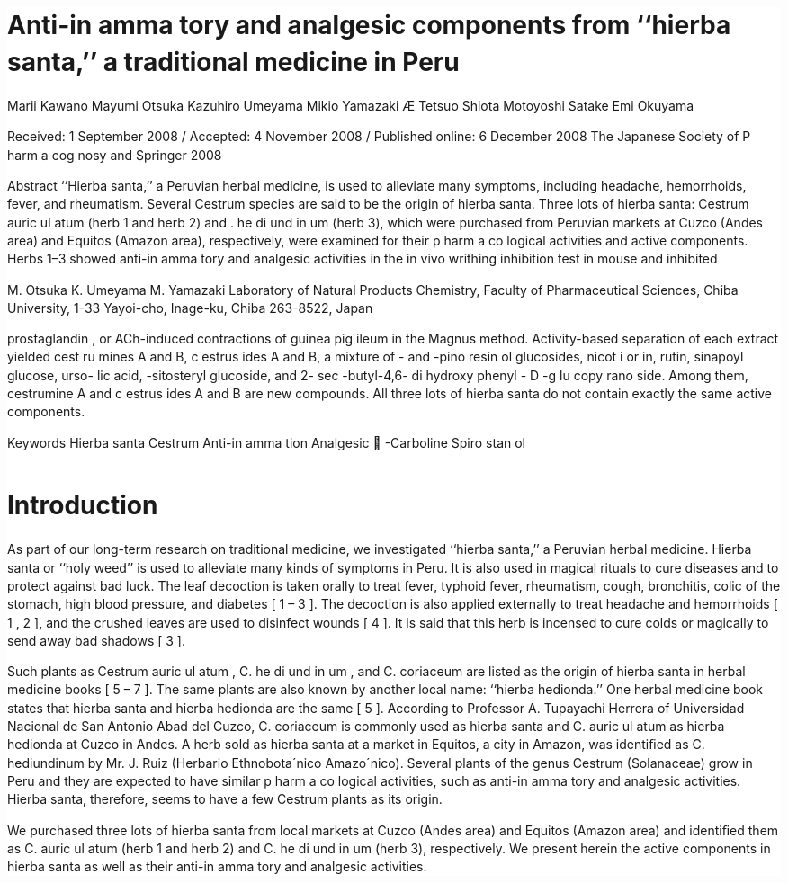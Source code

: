 # Anti-in amma tory and analgesic components from ‘‘hierba santa,’’ a traditional medicine in Peru 

Marii Kawano Mayumi Otsuka Kazuhiro Umeyama Mikio Yamazaki Æ Tetsuo Shiota Motoyoshi Satake Emi Okuyama 

Received: 1 September 2008 / Accepted: 4 November 2008 / Published online: 6 December 2008 The Japanese Society of P harm a cog nosy and Springer 2008 

Abstract ‘‘Hierba santa,’’ a Peruvian herbal medicine, is used to alleviate many symptoms, including headache, hemorrhoids, fever, and rheumatism. Several Cestrum species are said to be the origin of hierba santa. Three lots of hierba santa: Cestrum auric ul atum (herb 1 and herb 2) and . he di und in um (herb 3), which were purchased from Peruvian markets at Cuzco (Andes area) and Equitos (Amazon area), respectively, were examined for their p harm a co logical activities and active components. Herbs 1–3 showed anti-in amma tory and analgesic activities in the in vivo writhing inhibition test in mouse and inhibited 

M. Otsuka K. Umeyama M. Yamazaki Laboratory of Natural Products Chemistry, Faculty of Pharmaceutical Sciences, Chiba University, 1-33 Yayoi-cho, Inage-ku, Chiba 263-8522, Japan 

prostaglandin , or ACh-induced contractions of guinea pig ileum in the Magnus method. Activity-based separation of each extract yielded cest ru mines A and B, c estrus ides A and B, a mixture of - and -pino resin ol glucosides, nicot i or in, rutin, sinapoyl glucose, urso- lic acid, -sitosteryl glucoside, and 2- sec -butyl-4,6- di hydroxy phenyl - D -g lu copy rano side. Among them, cestrumine A and c estrus ides A and B are new compounds. All three lots of hierba santa do not contain exactly the same active components. 

Keywords Hierba santa Cestrum Anti-in amma tion Analgesic  -Carboline Spiro stan ol 

# Introduction 

As part of our long-term research on traditional medicine, we investigated ‘‘hierba santa,’’ a Peruvian herbal medicine. Hierba santa or ‘‘holy weed’’ is used to alleviate many kinds of symptoms in Peru. It is also used in magical rituals to cure diseases and to protect against bad luck. The leaf decoction is taken orally to treat fever, typhoid fever, rheumatism, cough, bronchitis, colic of the stomach, high blood pressure, and diabetes [ 1 – 3 ]. The decoction is also applied externally to treat headache and hemorrhoids [ 1 , 2 ], and the crushed leaves are used to disinfect wounds [ 4 ]. It is said that this herb is incensed to cure colds or magically to send away bad shadows [ 3 ]. 

Such plants as Cestrum auric ul atum , C. he di und in um , and C. coriaceum are listed as the origin of hierba santa in herbal medicine books [ 5 – 7 ]. The same plants are also known by another local name: ‘‘hierba hedionda.’’ One herbal medicine book states that hierba santa and hierba hedionda are the same [ 5 ]. According to Professor A. Tupayachi Herrera of Universidad Nacional de San Antonio Abad del Cuzco, C. coriaceum is commonly used as hierba santa and C. auric ul atum as hierba hedionda at Cuzco in Andes. A herb sold as hierba santa at a market in Equitos, a city in Amazon, was identiﬁed as C. hediundinum by Mr. J. Ruiz (Herbario Ethnobota´nico Amazo´nico). Several plants of the genus Cestrum (Solanaceae) grow in Peru and they are expected to have similar p harm a co logical activities, such as anti-in amma tory and analgesic activities. Hierba santa, therefore, seems to have a few Cestrum plants as its origin. 

We purchased three lots of hierba santa from local markets at Cuzco (Andes area) and Equitos (Amazon area) and identiﬁed them as C. auric ul atum (herb 1 and herb 2) and C. he di und in um (herb 3), respectively. We present herein the active components in hierba santa as well as their anti-in amma tory and analgesic activities. 
